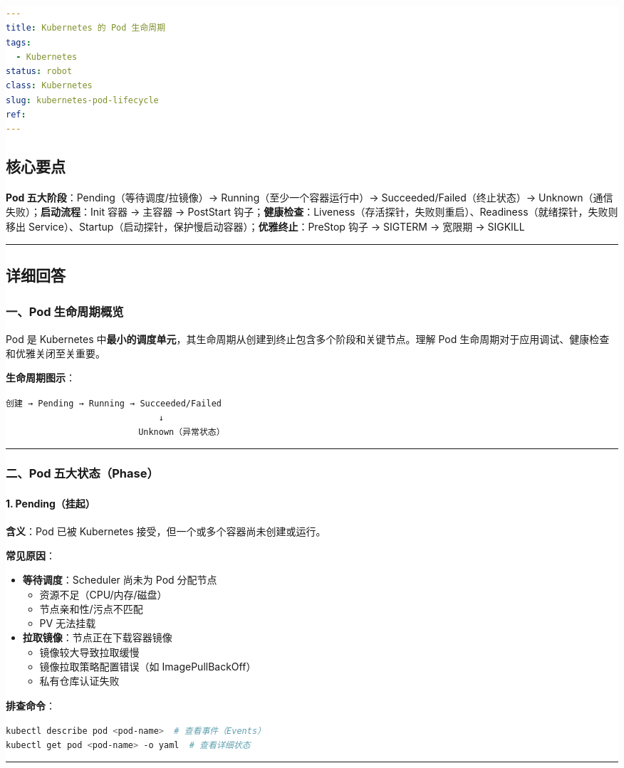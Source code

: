 ```yaml
---
title: Kubernetes 的 Pod 生命周期
tags:
  - Kubernetes
status: robot
class: Kubernetes
slug: kubernetes-pod-lifecycle
ref:
---
```


## 核心要点

**Pod 五大阶段**：Pending（等待调度/拉镜像）→ Running（至少一个容器运行中）→ Succeeded/Failed（终止状态）→ Unknown（通信失败）；**启动流程**：Init 容器 → 主容器 → PostStart 钩子；**健康检查**：Liveness（存活探针，失败则重启）、Readiness（就绪探针，失败则移出 Service）、Startup（启动探针，保护慢启动容器）；**优雅终止**：PreStop 钩子 → SIGTERM → 宽限期 → SIGKILL

---

## 详细回答

### 一、Pod 生命周期概览

Pod 是 Kubernetes 中**最小的调度单元**，其生命周期从创建到终止包含多个阶段和关键节点。理解 Pod 生命周期对于应用调试、健康检查和优雅关闭至关重要。

**生命周期图示**：
```
创建 → Pending → Running → Succeeded/Failed
                              ↓
                          Unknown（异常状态）
```

---

### 二、Pod 五大状态（Phase）

#### 1. **Pending（挂起）**

**含义**：Pod 已被 Kubernetes 接受，但一个或多个容器尚未创建或运行。

**常见原因**：
- **等待调度**：Scheduler 尚未为 Pod 分配节点
  - 资源不足（CPU/内存/磁盘）
  - 节点亲和性/污点不匹配
  - PV 无法挂载
- **拉取镜像**：节点正在下载容器镜像
  - 镜像较大导致拉取缓慢
  - 镜像拉取策略配置错误（如 ImagePullBackOff）
  - 私有仓库认证失败

**排查命令**：
```bash
kubectl describe pod <pod-name>  # 查看事件（Events）
kubectl get pod <pod-name> -o yaml  # 查看详细状态
```

---